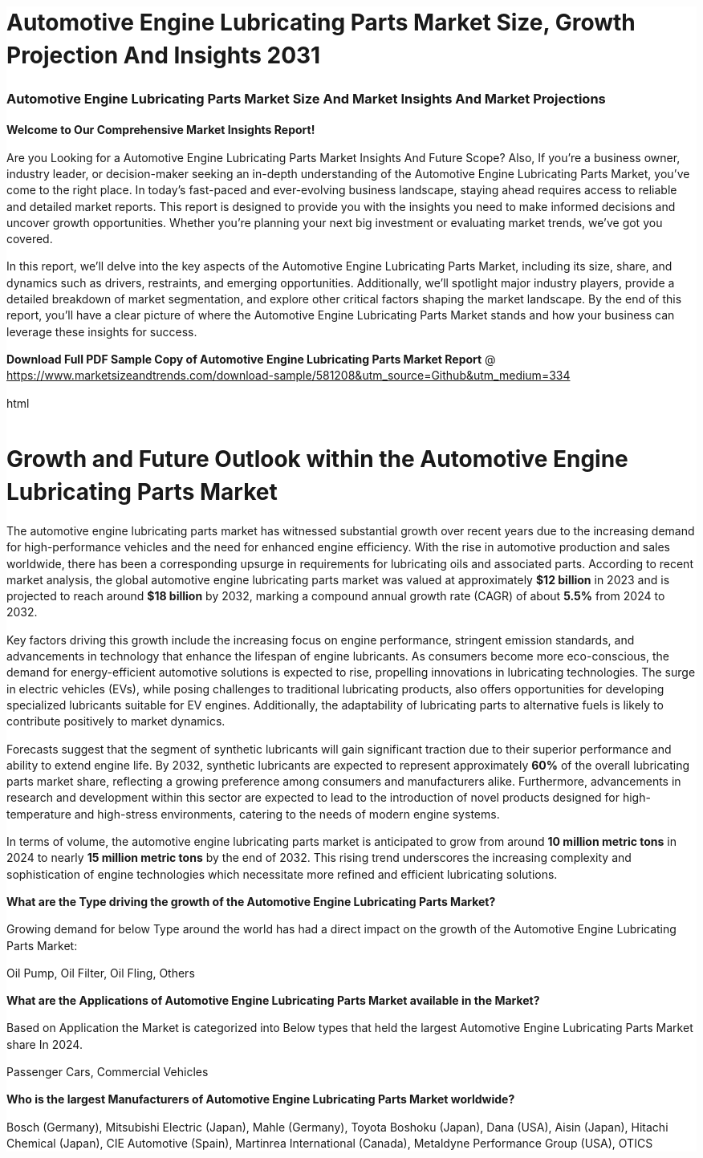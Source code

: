 <h1> Automotive Engine Lubricating Parts Market Size, Growth Projection And Insights 2031</h1><div class="" data-test-id=""><h3><span class="">Automotive Engine Lubricating Parts Market Size And Market Insights And Market Projections</span></h3></div><div class="" data-test-id=""><p><strong>Welcome to Our Comprehensive Market Insights Report!</strong></p><p>Are you Looking for a Automotive Engine Lubricating Parts Market Insights And Future Scope? Also, If you&rsquo;re a business owner, industry leader, or decision-maker seeking an in-depth understanding of the Automotive Engine Lubricating Parts Market, you&rsquo;ve come to the right place. In today&rsquo;s fast-paced and ever-evolving business landscape, staying ahead requires access to reliable and detailed market reports. This report is designed to provide you with the insights you need to make informed decisions and uncover growth opportunities. Whether you&rsquo;re planning your next big investment or evaluating market trends, we&rsquo;ve got you covered.</p><p>In this report, we&rsquo;ll delve into the key aspects of the Automotive Engine Lubricating Parts Market, including its size, share, and dynamics such as drivers, restraints, and emerging opportunities. Additionally, we&rsquo;ll spotlight major industry players, provide a detailed breakdown of market segmentation, and explore other critical factors shaping the market landscape. By the end of this report, you&rsquo;ll have a clear picture of where the Automotive Engine Lubricating Parts Market stands and how your business can leverage these insights for success.</p><p><strong>Download Full PDF Sample Copy of Automotive Engine Lubricating Parts Market Report</strong> @ <a href="https://www.marketsizeandtrends.com/download-sample/581208&utm_source=Github&utm_medium=334" target="_blank">https://www.marketsizeandtrends.com/download-sample/581208&utm_source=Github&utm_medium=334</a></p></div><div class="" data-test-id=""><p><span class="">html<div> <h1>Growth and Future Outlook within the Automotive Engine Lubricating Parts Market</h1> <p>The automotive engine lubricating parts market has witnessed substantial growth over recent years due to the increasing demand for high-performance vehicles and the need for enhanced engine efficiency. With the rise in automotive production and sales worldwide, there has been a corresponding upsurge in requirements for lubricating oils and associated parts. According to recent market analysis, the global automotive engine lubricating parts market was valued at approximately <strong>$12 billion</strong> in 2023 and is projected to reach around <strong>$18 billion</strong> by 2032, marking a compound annual growth rate (CAGR) of about <strong>5.5%</strong> from 2024 to 2032.</p> <p>Key factors driving this growth include the increasing focus on engine performance, stringent emission standards, and advancements in technology that enhance the lifespan of engine lubricants. As consumers become more eco-conscious, the demand for energy-efficient automotive solutions is expected to rise, propelling innovations in lubricating technologies. The surge in electric vehicles (EVs), while posing challenges to traditional lubricating products, also offers opportunities for developing specialized lubricants suitable for EV engines. Additionally, the adaptability of lubricating parts to alternative fuels is likely to contribute positively to market dynamics.</p> <p><strong></strong></p> <p>Forecasts suggest that the segment of synthetic lubricants will gain significant traction due to their superior performance and ability to extend engine life. By 2032, synthetic lubricants are expected to represent approximately <strong>60%</strong> of the overall lubricating parts market share, reflecting a growing preference among consumers and manufacturers alike. Furthermore, advancements in research and development within this sector are expected to lead to the introduction of novel products designed for high-temperature and high-stress environments, catering to the needs of modern engine systems.</p> <p>In terms of volume, the automotive engine lubricating parts market is anticipated to grow from around <strong>10 million metric tons</strong> in 2024 to nearly <strong>15 million metric tons</strong> by the end of 2032. This rising trend underscores the increasing complexity and sophistication of engine technologies which necessitate more refined and efficient lubricating solutions.</p></div></span></p><p><strong><span class="">What are the&nbsp;Type driving the growth of the Automotive Engine Lubricating Parts Market?</span></strong></p></div><div class="" data-test-id=""><p><span class="">Growing demand for below Type around the world has had a direct impact on the growth of the Automotive Engine Lubricating Parts Market:</span></p></div><div class="" data-test-id=""><p>Oil Pump, Oil Filter, Oil Fling, Others</p><p><span class=""><strong>What are the&nbsp;Applications&nbsp;of Automotive Engine Lubricating Parts Market available in the Market?</strong></span></p></div><div class="" data-test-id=""><p><span class="">Based on Application the Market is categorized into Below types that held the largest Automotive Engine Lubricating Parts Market share In 2024.</span></p></div><div class="" data-test-id=""><p><span class="">Passenger Cars, Commercial Vehicles</span></p><p><span class=""><strong>Who is the largest Manufacturers of Automotive Engine Lubricating Parts Market worldwide?</strong></span></p></div><div class="" data-test-id=""><p><span class="">Bosch (Germany), Mitsubishi Electric (Japan), Mahle (Germany), Toyota Boshoku (Japan), Dana (USA), Aisin (Japan), Hitachi Chemical (Japan), CIE Automotive (Spain), Martinrea International (Canada), Metaldyne Performance Group (USA), OTICS